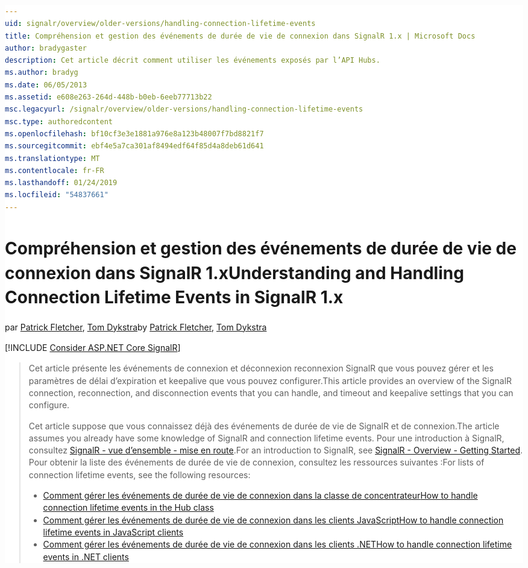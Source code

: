 ```yaml
---
uid: signalr/overview/older-versions/handling-connection-lifetime-events
title: Compréhension et gestion des événements de durée de vie de connexion dans SignalR 1.x | Microsoft Docs
author: bradygaster
description: Cet article décrit comment utiliser les événements exposés par l’API Hubs.
ms.author: bradyg
ms.date: 06/05/2013
ms.assetid: e608e263-264d-448b-b0eb-6eeb77713b22
msc.legacyurl: /signalr/overview/older-versions/handling-connection-lifetime-events
msc.type: authoredcontent
ms.openlocfilehash: bf10cf3e3e1881a976e8a123b48007f7bd8821f7
ms.sourcegitcommit: ebf4e5a7ca301af8494edf64f85d4a8deb61d641
ms.translationtype: MT
ms.contentlocale: fr-FR
ms.lasthandoff: 01/24/2019
ms.locfileid: "54837661"
---
```

<a name="understanding-and-handling-connection-lifetime-events-in-signalr-1x"></a><span data-ttu-id="eb06b-103">Compréhension et gestion des événements de durée de vie de connexion dans SignalR 1.x</span><span class="sxs-lookup"><span data-stu-id="eb06b-103">Understanding and Handling Connection Lifetime Events in SignalR 1.x</span></span>
====================
<span data-ttu-id="eb06b-104">par [Patrick Fletcher](https://github.com/pfletcher), [Tom Dykstra](https://github.com/tdykstra)</span><span class="sxs-lookup"><span data-stu-id="eb06b-104">by [Patrick Fletcher](https://github.com/pfletcher), [Tom Dykstra](https://github.com/tdykstra)</span></span>

[!INCLUDE [Consider ASP.NET Core SignalR](~/includes/signalr/signalr-version-disambiguation.md)]

> <span data-ttu-id="eb06b-105">Cet article présente les événements de connexion et déconnexion reconnexion SignalR que vous pouvez gérer et les paramètres de délai d’expiration et keepalive que vous pouvez configurer.</span><span class="sxs-lookup"><span data-stu-id="eb06b-105">This article provides an overview of the SignalR connection, reconnection, and disconnection events that you can handle, and timeout and keepalive settings that you can configure.</span></span>
> 
> <span data-ttu-id="eb06b-106">Cet article suppose que vous connaissez déjà des événements de durée de vie de SignalR et de connexion.</span><span class="sxs-lookup"><span data-stu-id="eb06b-106">The article assumes you already have some knowledge of SignalR and connection lifetime events.</span></span> <span data-ttu-id="eb06b-107">Pour une introduction à SignalR, consultez [SignalR - vue d’ensemble - mise en route](index.md).</span><span class="sxs-lookup"><span data-stu-id="eb06b-107">For an introduction to SignalR, see [SignalR - Overview - Getting Started](index.md).</span></span> <span data-ttu-id="eb06b-108">Pour obtenir la liste des événements de durée de vie de connexion, consultez les ressources suivantes :</span><span class="sxs-lookup"><span data-stu-id="eb06b-108">For lists of connection lifetime events, see the following resources:</span></span>
> 
> - [<span data-ttu-id="eb06b-109">Comment gérer les événements de durée de vie de connexion dans la classe de concentrateur</span><span class="sxs-lookup"><span data-stu-id="eb06b-109">How to handle connection lifetime events in the Hub class</span></span>](index.md)
> - [<span data-ttu-id="eb06b-110">Comment gérer les événements de durée de vie de connexion dans les clients JavaScript</span><span class="sxs-lookup"><span data-stu-id="eb06b-110">How to handle connection lifetime events in JavaScript clients</span></span>](index.md)
> - [<span data-ttu-id="eb06b-111">Comment gérer les événements de durée de vie de connexion dans les clients .NET</span><span class="sxs-lookup"><span data-stu-id="eb06b-111">How to handle connection lifetime events in .NET clients</span></span>](index.md)
